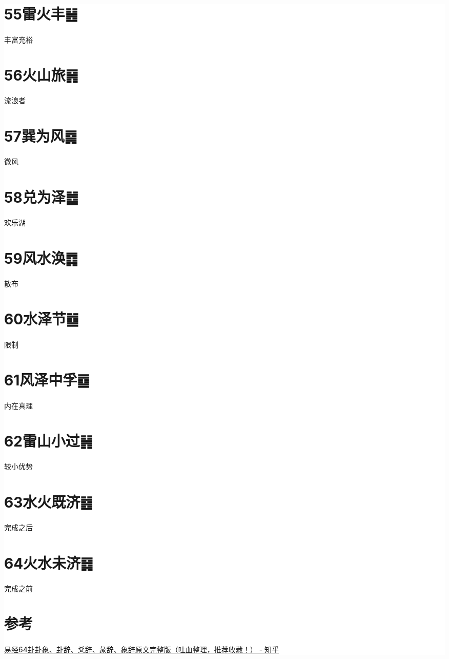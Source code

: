 

# 55雷火丰䷶
丰富充裕



# 56火山旅䷷
流浪者



# 57巽为风䷸
微风



# 58兑为泽䷹
欢乐湖



# 59风水涣䷺
散布



# 60水泽节䷻
限制



# 61风泽中孚䷼
内在真理



# 62雷山小过䷽
较小优势



# 63水火既济䷾
完成之后



# 64火水未济䷿
完成之前




# 参考

[易经64卦卦象、卦辞、爻辞、彖辞、象辞原文完整版（吐血整理，推荐收藏！） - 知乎](https://zhuanlan.zhihu.com/p/377091070)